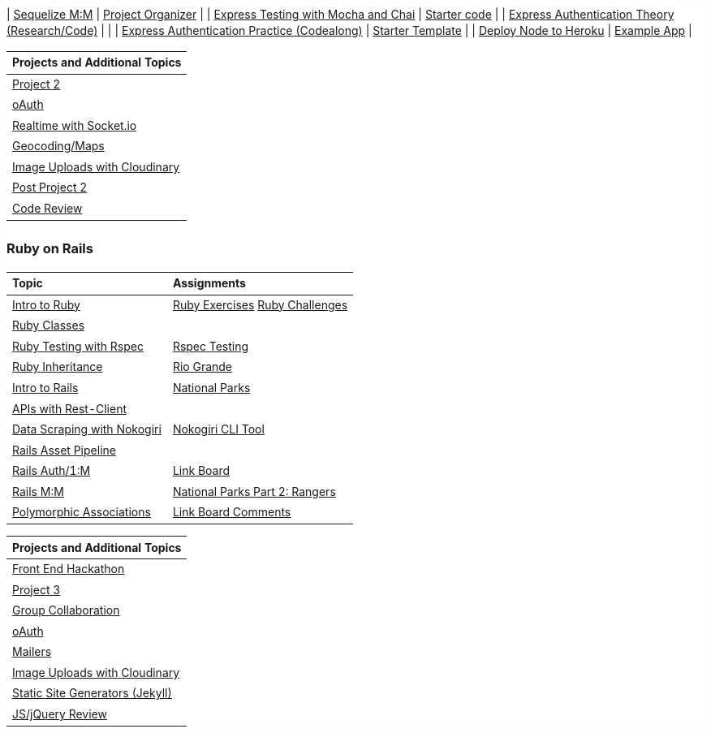 | [Sequelize M:M](https://github.com/TaylorDarneille/SEI713/tree/feb41c43027720651f2fb255a1438409b05525a7/05-express/express-many-to-many/readme.md) | [Project Organizer](https://github.com/WDI-SEA/express-project-organizer) |
| [Express Testing with Mocha and Chai](https://github.com/TaylorDarneille/SEI713/tree/feb41c43027720651f2fb255a1438409b05525a7/05-express/express-mocha-testing/readme.md) | [Starter code](https://github.com/WDI-SEA/mocha-chai-starter) |
| [Express Authentication Theory \(Research/Code\)](https://github.com/TaylorDarneille/SEI713/tree/feb41c43027720651f2fb255a1438409b05525a7/05-express/express-auth/theory/readme.md) |  |
| [Express Authentication Practice \(Codealong\)](https://github.com/TaylorDarneille/SEI713/tree/feb41c43027720651f2fb255a1438409b05525a7/05-express/express-auth/practice/readme.md) | [Starter Template](https://github.com/WDI-SEA/express-authentication) |
| [Deploy Node to Heroku](00-config-deployment/deploy-node.md) | [Example App](https://github.com/WDI-SEA/tacoapp) |

| Projects and Additional Topics |
| :--- |
| [Project 2](11-projects/project-2.md) |
| [oAuth](https://github.com/TaylorDarneille/SEI713/tree/feb41c43027720651f2fb255a1438409b05525a7/05-express/additional-topics/express-oauth/readme.md) |
| [Realtime with Socket.io](https://github.com/TaylorDarneille/SEI713/tree/feb41c43027720651f2fb255a1438409b05525a7/05-express/express-socket-io/readme.md) |
| [Geocoding/Maps](https://github.com/TaylorDarneille/SEI713/tree/feb41c43027720651f2fb255a1438409b05525a7/05-express/additional-topics/express-geocode/readme.md) |
| [Image Uploads with Cloudinary](https://github.com/TaylorDarneille/SEI713/tree/feb41c43027720651f2fb255a1438409b05525a7/05-express/additional-topics/express-cloudinary/readme.md) |
| [Post Project 2](11-projects/post-project-2.md) |
| [Code Review](https://github.com/WDI-SEA/code-review) |

### Ruby on Rails

| Topic | Assignments |
| :--- | :--- |
| [Intro to Ruby](ruby/ruby-intro.md) | [Ruby Exercises](https://github.com/WDI-SEA/ruby-exercises)    [Ruby Challenges](https://github.com/WDI-SEA/ruby-challenges) |
| [Ruby Classes](ruby/ruby-classes.md) |  |
| [Ruby Testing with Rspec](ruby/ruby-rspec.md) | [Rspec Testing](https://github.com/WDI-SEA/rspec-testing) |
| [Ruby Inheritance](ruby/ruby-inheritance.md) | [Rio Grande](https://github.com/WDI-SEA/ruby-rio-grande) |
| [Intro to Rails](rails/rails-intro.md) | [National Parks](https://github.com/WDI-SEA/rails-national-parks) |
| [APIs with Rest-Client](rails/rails-apis.md) |  |
| [Data Scraping with Nokogiri](ruby/ruby-data-scraping.md) | [Nokogiri CLI Tool](https://github.com/WDI-SEA/nokogiri-cli-tool) |
| [Rails Asset Pipeline](rails/rails-assets-frontend.md) |  |
| [Rails Auth/1:M](rails/rails-auth-1-m/) | [Link Board](https://github.com/WDI-SEA/link-board) |
| [Rails M:M](rails/rails-m-m.md) | [National Parks Part 2: Rangers](https://github.com/WDI-SEA/rails-national-parks/blob/master/part2.md) |
| [Polymorphic Associations](rails/rails-polymorphism.md) | [Link Board Comments](https://github.com/WDI-SEA/link-board/blob/master/part2.md) |

| Projects and Additional Topics |
| :--- |
| [Front End Hackathon](https://github.com/WDI-SEA/front-end-hackathon) |
| [Project 3](11-projects/project-3/) |
| [Group Collaboration](01-workflow/01readme-1/) |
| [oAuth](rails/additional-topics/rails-oauth.md) |
| [Mailers](rails/additional-topics/rails-mailers.md) |
| [Image Uploads with Cloudinary](rails/additional-topics/rails-cloudinary.md) |
| [Static Site Generators \(Jekyll\)](rails/additional-topics/ruby-jekyll.md) |
| [JS/jQuery Review](https://github.com/WDI-SEA/js-jquery-review) |
